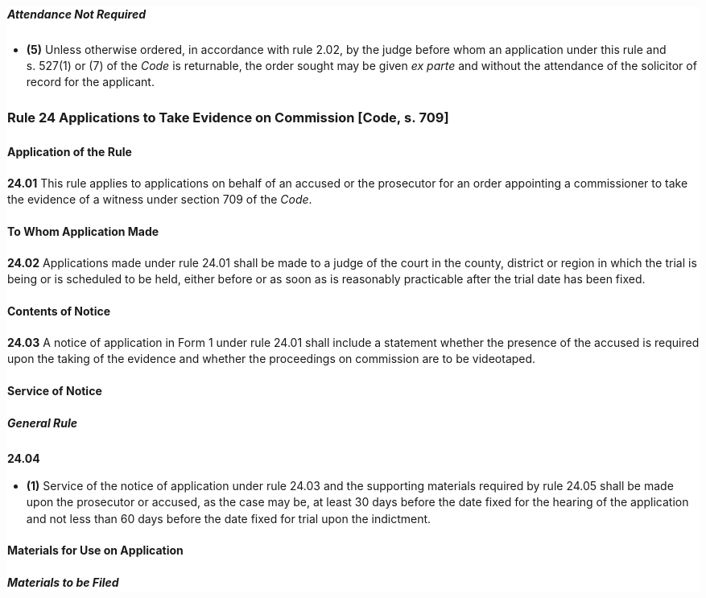 ##### Attendance Not Required


- **(5)** Unless otherwise ordered, in accordance with rule 2.02, by the judge before whom an application under this rule and s. 527(1) or (7) of the *Code* is returnable, the order sought may be given *ex parte* and without the attendance of the solicitor of record for the applicant.




### Rule 24 Applications to Take Evidence on Commission [Code, s. 709]



#### Application of the Rule


**24.01** This rule applies to applications on behalf of an accused or the prosecutor for an order appointing a commissioner to take the evidence of a witness under section 709 of the *Code*.




#### To Whom Application Made


**24.02** Applications made under rule 24.01 shall be made to a judge of the court in the county, district or region in which the trial is being or is scheduled to be held, either before or as soon as is reasonably practicable after the trial date has been fixed.




#### Contents of Notice


**24.03** A notice of application in Form 1 under rule 24.01 shall include a statement whether the presence of the accused is required upon the taking of the evidence and whether the proceedings on commission are to be videotaped.




#### Service of Notice



##### General Rule


**24.04** 

- **(1)** Service of the notice of application under rule 24.03 and the supporting materials required by rule 24.05 shall be made upon the prosecutor or accused, as the case may be, at least 30 days before the date fixed for the hearing of the application and not less than 60 days before the date fixed for trial upon the indictment.




#### Materials for Use on Application



##### Materials to be Filed
